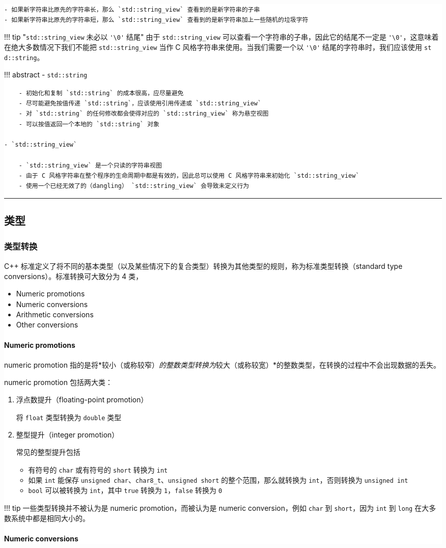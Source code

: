     - 如果新字符串比原先的字符串长，那么 `std::string_view` 查看到的是新字符串的子串
    - 如果新字符串比原先的字符串短，那么 `std::string_view` 查看到的是新字符串加上一些随机的垃圾字符

!!! tip "`std::string_view` 未必以 `'\0'` 结尾"
    由于 `std::string_view` 可以查看一个字符串的子串，因此它的结尾不一定是 `'\0'`，这意味着在绝大多数情况下我们不能把 `std::string_view` 当作 C 风格字符串来使用。当我们需要一个以 `'\0'` 结尾的字符串时，我们应该使用 `std::string`。

!!! abstract
    - `std::string`

        - 初始化和复制 `std::string` 的成本很高，应尽量避免
        - 尽可能避免按值传递 `std::string`，应该使用引用传递或 `std::string_view`
        - 对 `std::string` 的任何修改都会使得对应的 `std::string_view` 称为悬空视图
        - 可以按值返回一个本地的 `std::string` 对象

    - `std::string_view`

        - `std::string_view` 是一个只读的字符串视图
        - 由于 C 风格字符串在整个程序的生命周期中都是有效的，因此总可以使用 C 风格字符串来初始化 `std::string_view`
        - 使用一个已经无效了的（dangling） `std::string_view` 会导致未定义行为

---

## 类型

### 类型转换

C++ 标准定义了将不同的基本类型（以及某些情况下的复合类型）转换为其他类型的规则，称为标准类型转换（standard type conversions）。标准转换可大致分为 4 类，

- Numeric promotions
- Numeric conversions
- Arithmetic conversions
- Other conversions

#### Numeric promotions

numeric promotion 指的是将*较小（或称较窄）*的整数类型转换为*较大（或称较宽）*的整数类型，在转换的过程中不会出现数据的丢失。

numeric promotion 包括两大类：

1. 浮点数提升（floating-point promotion）

    将 `float` 类型转换为 `double` 类型

2. 整型提升（integer promotion）

    常见的整型提升包括

    - 有符号的 `char` 或有符号的 `short` 转换为 `int`
    - 如果 `int` 能保存 `unsigned char`、`char8_t`、`unsigned short` 的整个范围，那么就转换为 `int`，否则转换为 `unsigned int`
    - `bool` 可以被转换为 `int`，其中 `true` 转换为 `1`，`false` 转换为 `0`

!!! tip
    一些类型转换并不被认为是 numeric promotion，而被认为是 numeric conversion，例如 `char` 到 `short`，因为 `int` 到 `long` 在大多数系统中都是相同大小的。

#### Numeric conversions
